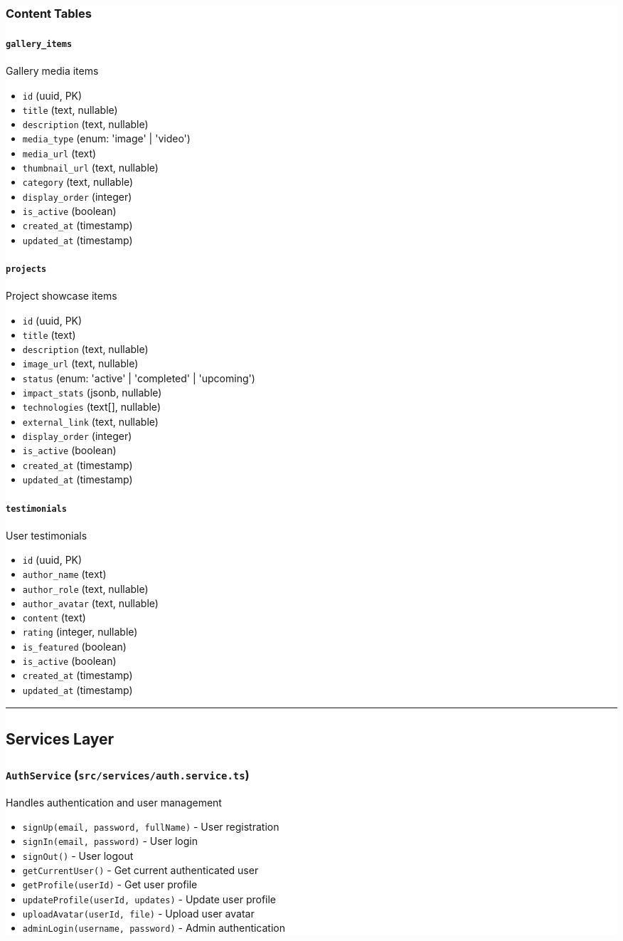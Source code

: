 ### Content Tables

#### `gallery_items`
Gallery media items
- `id` (uuid, PK)
- `title` (text, nullable)
- `description` (text, nullable)
- `media_type` (enum: 'image' | 'video')
- `media_url` (text)
- `thumbnail_url` (text, nullable)
- `category` (text, nullable)
- `display_order` (integer)
- `is_active` (boolean)
- `created_at` (timestamp)
- `updated_at` (timestamp)

#### `projects`
Project showcase items
- `id` (uuid, PK)
- `title` (text)
- `description` (text, nullable)
- `image_url` (text, nullable)
- `status` (enum: 'active' | 'completed' | 'upcoming')
- `impact_stats` (jsonb, nullable)
- `technologies` (text[], nullable)
- `external_link` (text, nullable)
- `display_order` (integer)
- `is_active` (boolean)
- `created_at` (timestamp)
- `updated_at` (timestamp)

#### `testimonials`
User testimonials
- `id` (uuid, PK)
- `author_name` (text)
- `author_role` (text, nullable)
- `author_avatar` (text, nullable)
- `content` (text)
- `rating` (integer, nullable)
- `is_featured` (boolean)
- `is_active` (boolean)
- `created_at` (timestamp)
- `updated_at` (timestamp)

---

## Services Layer

### `AuthService` (`src/services/auth.service.ts`)
Handles authentication and user management
- `signUp(email, password, fullName)` - User registration
- `signIn(email, password)` - User login
- `signOut()` - User logout
- `getCurrentUser()` - Get current authenticated user
- `getProfile(userId)` - Get user profile
- `updateProfile(userId, updates)` - Update user profile
- `uploadAvatar(userId, file)` - Upload user avatar
- `adminLogin(username, password)` - Admin authentication
